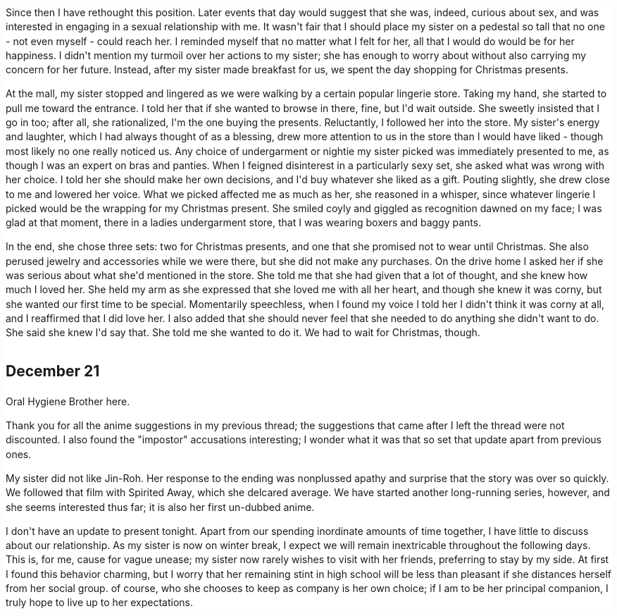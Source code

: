 Since then I have rethought this position. Later events that day would suggest that she was, indeed, curious about sex, and was interested in engaging in a sexual relationship with me. It wasn't fair that I should place my sister on a pedestal so tall that no one - not even myself - could reach her. I reminded myself that no matter what I felt for her, all that I would do would be for her happiness. I didn't mention my turmoil over her actions to my sister; she has enough to worry about without also carrying my concern for her future. Instead, after my sister made breakfast for us, we spent the day shopping for Christmas presents.

At the mall, my sister stopped and lingered as we were walking by a certain popular lingerie store. Taking my hand, she started to pull me toward the entrance. I told her that if she wanted to browse in there, fine, but I'd wait outside. She sweetly insisted that I go in too; after all, she rationalized, I'm the one buying the presents. Reluctantly, I followed her into the store. My sister's energy and laughter, which I had always thought of as a blessing, drew more attention to us in the store than I would have liked - though most likely no one really noticed us. Any choice of undergarment or nightie my sister picked was immediately presented to me, as though I was an expert on bras and panties. When I feigned disinterest in a particularly sexy set, she asked what was wrong with her choice. I told her she should make her own decisions, and I'd buy whatever she liked as a gift. Pouting slightly, she drew close to me and lowered her voice. What we picked affected me as much as her, she reasoned in a whisper, since whatever lingerie I picked would be the wrapping for my Christmas present. She smiled coyly and giggled as recognition dawned on my face; I was glad at that moment, there in a ladies undergarment store, that I was wearing boxers and baggy pants.

In the end, she chose three sets: two for Christmas presents, and one that she promised not to wear until Christmas. She also perused jewelry and accessories while we were there, but she did not make any purchases. On the drive home I asked her if she was serious about what she'd mentioned in the store. She told me that she had given that a lot of thought, and she knew how much I loved her. She held my arm as she expressed that she loved me with all her heart, and though she knew it was corny, but she wanted our first time to be special. Momentarily speechless, when I found my voice I told her I didn't think it was corny at all, and I reaffirmed that I did love her. I also added that she should never feel that she needed to do anything she didn't want to do. She said she knew I'd say that. She told me she wanted to do it. We had to wait for Christmas, though.

## December 21
Oral Hygiene Brother here.

Thank you for all the anime suggestions in my previous thread; the suggestions that came after I left the thread were not discounted. I also found the "impostor" accusations interesting; I wonder what it was that so set that update apart from previous ones.

My sister did not like Jin-Roh. Her response to the ending was nonplussed apathy and surprise that the story was over so quickly. We followed that film with Spirited Away, which she delcared average. We have started another long-running series, however, and she seems interested thus far; it is also her first un-dubbed anime.

I don't have an update to present tonight. Apart from our spending inordinate amounts of time together, I have little to discuss about our relationship. As my sister is now on winter break, I expect we will remain inextricable throughout the following days. This is, for me, cause for vague unease; my sister now rarely wishes to visit with her friends, preferring to stay by my side. At first I found this behavior charming, but I worry that her remaining stint in high school will be less than pleasant if she distances herself from her social group. of course, who she chooses to keep as company is her own choice; if I am to be her principal companion, I truly hope to live up to her expectations.
